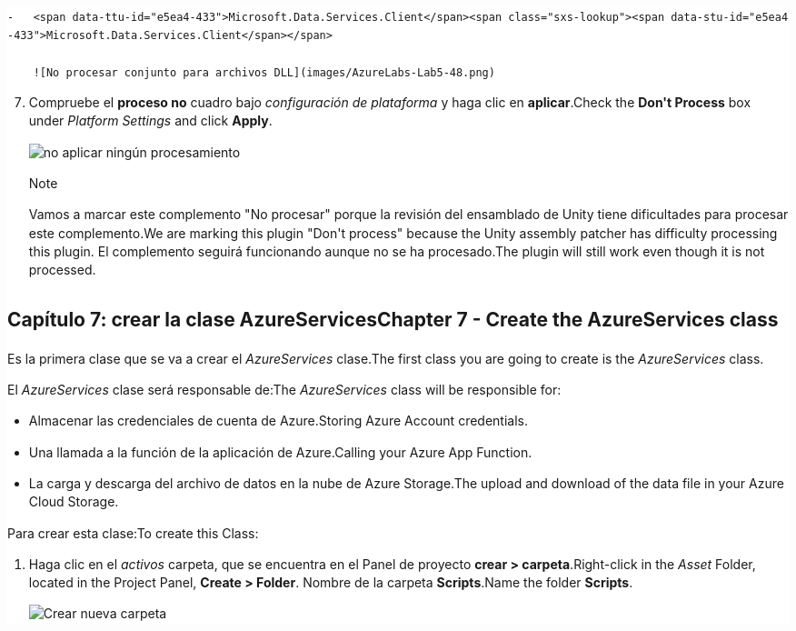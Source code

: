     -   <span data-ttu-id="e5ea4-433">Microsoft.Data.Services.Client</span><span class="sxs-lookup"><span data-stu-id="e5ea4-433">Microsoft.Data.Services.Client</span></span>

        ![No procesar conjunto para archivos DLL](images/AzureLabs-Lab5-48.png)

7.  <span data-ttu-id="e5ea4-435">Compruebe el **proceso no** cuadro bajo *configuración de plataforma* y haga clic en **aplicar**.</span><span class="sxs-lookup"><span data-stu-id="e5ea4-435">Check the **Don't Process** box under *Platform Settings* and click **Apply**.</span></span>

    ![no aplicar ningún procesamiento](images/AzureLabs-Lab5-49.png)

    > [!NOTE]
    > <span data-ttu-id="e5ea4-437">Vamos a marcar este complemento "No procesar" porque la revisión del ensamblado de Unity tiene dificultades para procesar este complemento.</span><span class="sxs-lookup"><span data-stu-id="e5ea4-437">We are marking this plugin "Don't process" because the Unity assembly patcher has difficulty processing this plugin.</span></span> <span data-ttu-id="e5ea4-438">El complemento seguirá funcionando aunque no se ha procesado.</span><span class="sxs-lookup"><span data-stu-id="e5ea4-438">The plugin will still work even though it is not processed.</span></span>

## <a name="chapter-7---create-the-azureservices-class"></a><span data-ttu-id="e5ea4-439">Capítulo 7: crear la clase AzureServices</span><span class="sxs-lookup"><span data-stu-id="e5ea4-439">Chapter 7 - Create the AzureServices class</span></span>

<span data-ttu-id="e5ea4-440">Es la primera clase que se va a crear el *AzureServices* clase.</span><span class="sxs-lookup"><span data-stu-id="e5ea4-440">The first class you are going to create is the *AzureServices* class.</span></span>

<span data-ttu-id="e5ea4-441">El *AzureServices* clase será responsable de:</span><span class="sxs-lookup"><span data-stu-id="e5ea4-441">The *AzureServices* class will be responsible for:</span></span>

-   <span data-ttu-id="e5ea4-442">Almacenar las credenciales de cuenta de Azure.</span><span class="sxs-lookup"><span data-stu-id="e5ea4-442">Storing Azure Account credentials.</span></span>

-   <span data-ttu-id="e5ea4-443">Una llamada a la función de la aplicación de Azure.</span><span class="sxs-lookup"><span data-stu-id="e5ea4-443">Calling your Azure App Function.</span></span>

-   <span data-ttu-id="e5ea4-444">La carga y descarga del archivo de datos en la nube de Azure Storage.</span><span class="sxs-lookup"><span data-stu-id="e5ea4-444">The upload and download of the data file in your Azure Cloud Storage.</span></span>

<span data-ttu-id="e5ea4-445">Para crear esta clase:</span><span class="sxs-lookup"><span data-stu-id="e5ea4-445">To create this Class:</span></span>

1.  <span data-ttu-id="e5ea4-446">Haga clic en el *activos* carpeta, que se encuentra en el Panel de proyecto **crear > carpeta**.</span><span class="sxs-lookup"><span data-stu-id="e5ea4-446">Right-click in the *Asset* Folder, located in the Project Panel, **Create > Folder**.</span></span> <span data-ttu-id="e5ea4-447">Nombre de la carpeta **Scripts**.</span><span class="sxs-lookup"><span data-stu-id="e5ea4-447">Name the folder **Scripts**.</span></span>

    ![Crear nueva carpeta](images/AzureLabs-Lab5-50.png)
